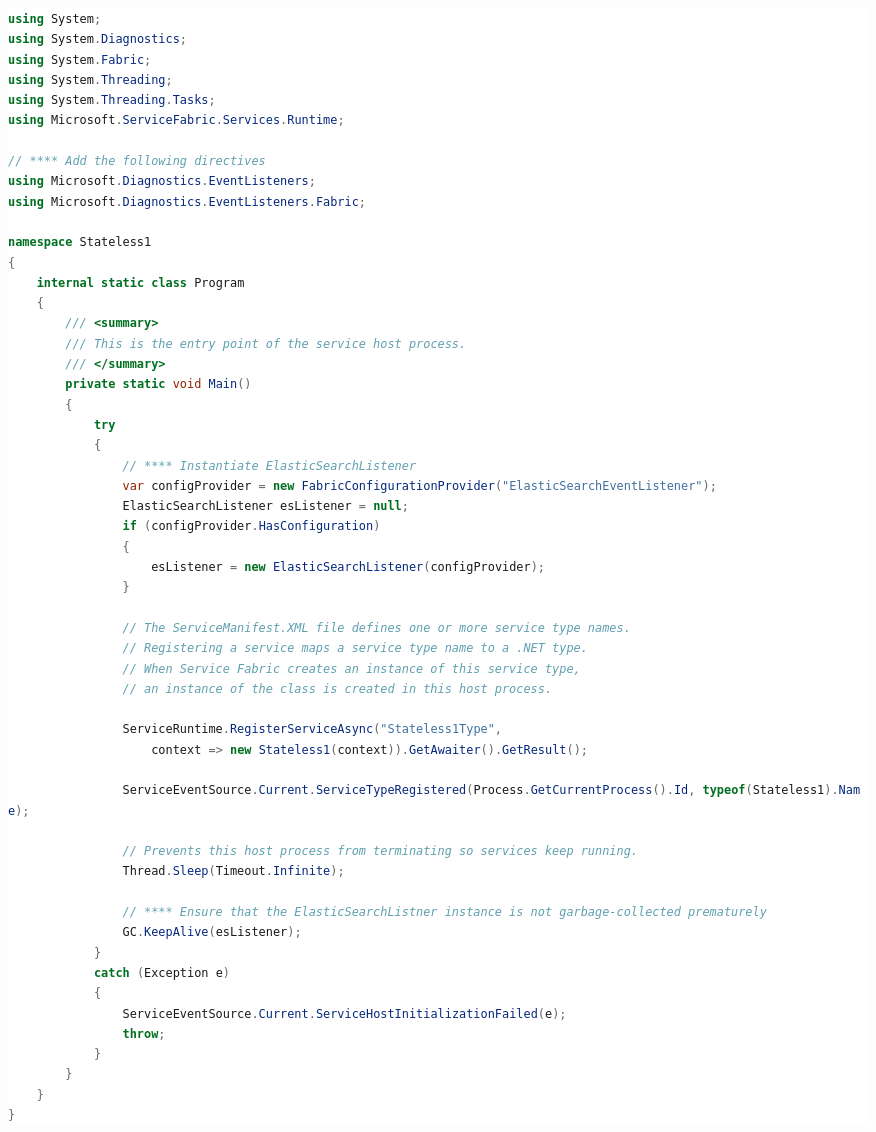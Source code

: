 ```csharp
using System;
using System.Diagnostics;
using System.Fabric;
using System.Threading;
using System.Threading.Tasks;
using Microsoft.ServiceFabric.Services.Runtime;

// **** Add the following directives
using Microsoft.Diagnostics.EventListeners;
using Microsoft.Diagnostics.EventListeners.Fabric;

namespace Stateless1
{
    internal static class Program
    {
        /// <summary>
        /// This is the entry point of the service host process.
        /// </summary>        
        private static void Main()
        {
            try
            {
                // **** Instantiate ElasticSearchListener
                var configProvider = new FabricConfigurationProvider("ElasticSearchEventListener");
                ElasticSearchListener esListener = null;
                if (configProvider.HasConfiguration)
                {
                    esListener = new ElasticSearchListener(configProvider);
                }

                // The ServiceManifest.XML file defines one or more service type names.
                // Registering a service maps a service type name to a .NET type.
                // When Service Fabric creates an instance of this service type,
                // an instance of the class is created in this host process.

                ServiceRuntime.RegisterServiceAsync("Stateless1Type", 
                    context => new Stateless1(context)).GetAwaiter().GetResult();

                ServiceEventSource.Current.ServiceTypeRegistered(Process.GetCurrentProcess().Id, typeof(Stateless1).Name);

                // Prevents this host process from terminating so services keep running.
                Thread.Sleep(Timeout.Infinite);

                // **** Ensure that the ElasticSearchListner instance is not garbage-collected prematurely
                GC.KeepAlive(esListener);
            }
            catch (Exception e)
            {
                ServiceEventSource.Current.ServiceHostInitializationFailed(e);
                throw;
            }
        }
    }
}
```
